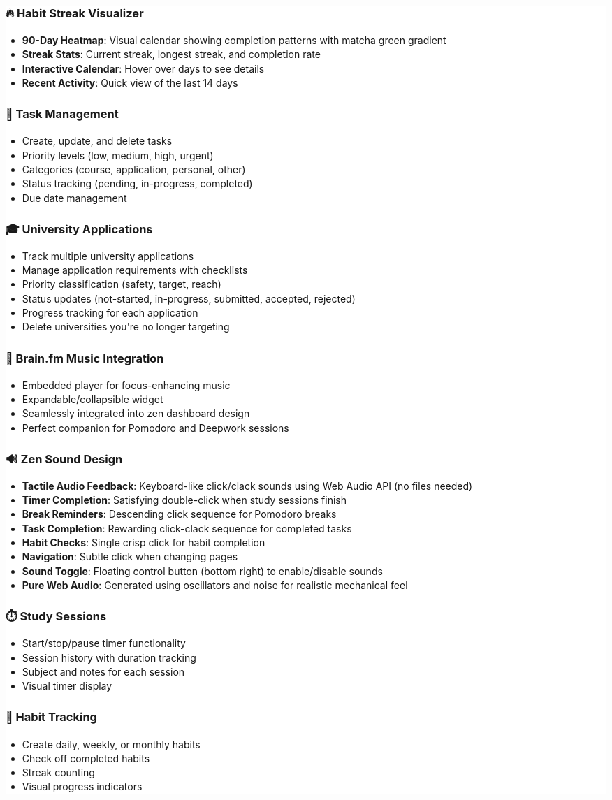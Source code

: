### 🔥 Habit Streak Visualizer
- **90-Day Heatmap**: Visual calendar showing completion patterns with matcha green gradient
- **Streak Stats**: Current streak, longest streak, and completion rate
- **Interactive Calendar**: Hover over days to see details
- **Recent Activity**: Quick view of the last 14 days

### 📝 Task Management
- Create, update, and delete tasks
- Priority levels (low, medium, high, urgent)
- Categories (course, application, personal, other)
- Status tracking (pending, in-progress, completed)
- Due date management

### 🎓 University Applications
- Track multiple university applications
- Manage application requirements with checklists
- Priority classification (safety, target, reach)
- Status updates (not-started, in-progress, submitted, accepted, rejected)
- Progress tracking for each application
- Delete universities you're no longer targeting

### 🎵 Brain.fm Music Integration
- Embedded player for focus-enhancing music
- Expandable/collapsible widget
- Seamlessly integrated into zen dashboard design
- Perfect companion for Pomodoro and Deepwork sessions

### 🔊 Zen Sound Design
- **Tactile Audio Feedback**: Keyboard-like click/clack sounds using Web Audio API (no files needed)
- **Timer Completion**: Satisfying double-click when study sessions finish
- **Break Reminders**: Descending click sequence for Pomodoro breaks
- **Task Completion**: Rewarding click-clack sequence for completed tasks
- **Habit Checks**: Single crisp click for habit completion
- **Navigation**: Subtle click when changing pages
- **Sound Toggle**: Floating control button (bottom right) to enable/disable sounds
- **Pure Web Audio**: Generated using oscillators and noise for realistic mechanical feel

### ⏱️ Study Sessions
- Start/stop/pause timer functionality
- Session history with duration tracking
- Subject and notes for each session
- Visual timer display

### 🔄 Habit Tracking
- Create daily, weekly, or monthly habits
- Check off completed habits
- Streak counting
- Visual progress indicators
